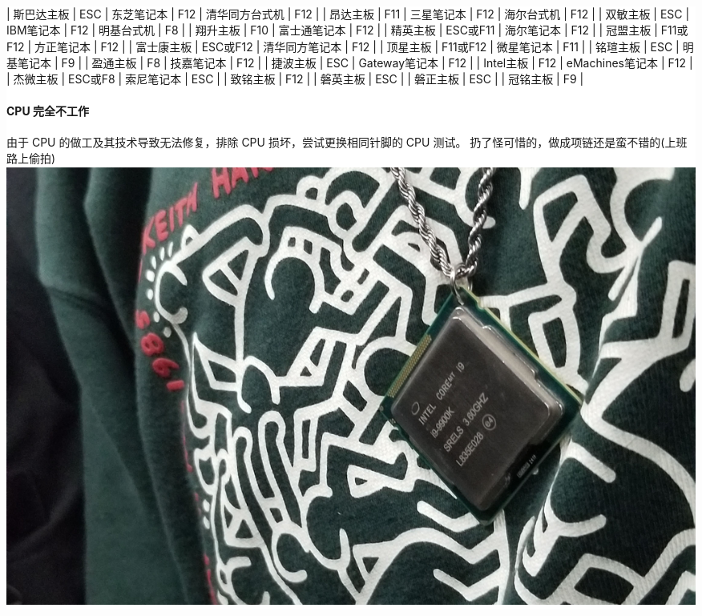 | 斯巴达主板 | ESC | 东芝笔记本 | F12 | 清华同方台式机 | F12 |
| 昂达主板 | F11 | 三星笔记本 | F12 | 海尔台式机 | F12 |
| 双敏主板 | ESC | IBM笔记本 | F12 | 明基台式机 | F8 |
| 翔升主板 | F10 | 富士通笔记本 | F12 |
| 精英主板 | ESC或F11 | 海尔笔记本 | F12 |
| 冠盟主板 | F11或F12 | 方正笔记本 | F12 |
| 富士康主板 | ESC或F12 | 清华同方笔记本 | F12 |
| 顶星主板 | F11或F12 | 微星笔记本 | F11 |
| 铭瑄主板 | ESC | 明基笔记本 | F9 |
| 盈通主板 | F8 | 技嘉笔记本 | F12 |
| 捷波主板 | ESC | Gateway笔记本 | F12 |
| Intel主板 | F12 | eMachines笔记本 | F12 |
| 杰微主板 | ESC或F8 | 索尼笔记本 | ESC |
| 致铭主板 | F12 |
| 磐英主板 | ESC |
| 磐正主板 | ESC |
| 冠铭主板 | F9 |

<span id="CPU完全不工作"><span/>

#### CPU 完全不工作
由于 CPU 的做工及其技术导致无法修复，排除 CPU 损坏，尝试更换相同针脚的 CPU 测试。
扔了怪可惜的，做成项链还是蛮不错的(上班路上偷拍)
<img src="https://raw.githubusercontent.com/Sadness96/sadness96.github.io/master/images/blog/repair-ComputerHardware/CPUNecklace.jpg"/>
